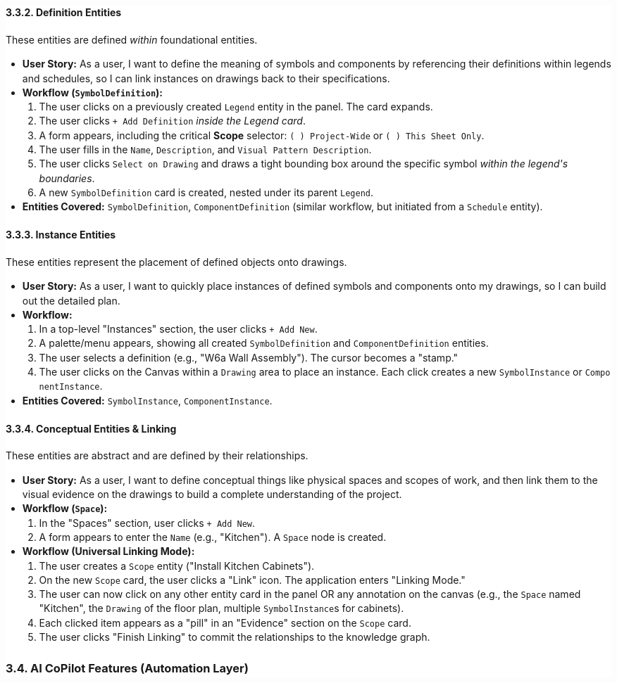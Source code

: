 #### **3.3.2. Definition Entities**

These entities are defined *within* foundational entities.

  * **User Story:** As a user, I want to define the meaning of symbols and components by referencing their definitions within legends and schedules, so I can link instances on drawings back to their specifications.
  * **Workflow (`SymbolDefinition`):**
    1.  The user clicks on a previously created `Legend` entity in the panel. The card expands.
    2.  The user clicks `+ Add Definition` *inside the Legend card*.
    3.  A form appears, including the critical **Scope** selector: `( ) Project-Wide` or `( ) This Sheet Only`.
    4.  The user fills in the `Name`, `Description`, and `Visual Pattern Description`.
    5.  The user clicks `Select on Drawing` and draws a tight bounding box around the specific symbol *within the legend's boundaries*.
    6.  A new `SymbolDefinition` card is created, nested under its parent `Legend`.
  * **Entities Covered:** `SymbolDefinition`, `ComponentDefinition` (similar workflow, but initiated from a `Schedule` entity).

#### **3.3.3. Instance Entities**

These entities represent the placement of defined objects onto drawings.

  * **User Story:** As a user, I want to quickly place instances of defined symbols and components onto my drawings, so I can build out the detailed plan.
  * **Workflow:**
    1.  In a top-level "Instances" section, the user clicks `+ Add New`.
    2.  A palette/menu appears, showing all created `SymbolDefinition` and `ComponentDefinition` entities.
    3.  The user selects a definition (e.g., "W6a Wall Assembly"). The cursor becomes a "stamp."
    4.  The user clicks on the Canvas within a `Drawing` area to place an instance. Each click creates a new `SymbolInstance` or `ComponentInstance`.
  * **Entities Covered:** `SymbolInstance`, `ComponentInstance`.

#### **3.3.4. Conceptual Entities & Linking**

These entities are abstract and are defined by their relationships.

  * **User Story:** As a user, I want to define conceptual things like physical spaces and scopes of work, and then link them to the visual evidence on the drawings to build a complete understanding of the project.
  * **Workflow (`Space`):**
    1.  In the "Spaces" section, user clicks `+ Add New`.
    2.  A form appears to enter the `Name` (e.g., "Kitchen"). A `Space` node is created.
  * **Workflow (Universal Linking Mode):**
    1.  The user creates a `Scope` entity ("Install Kitchen Cabinets").
    2.  On the new `Scope` card, the user clicks a "Link" icon. The application enters "Linking Mode."
    3.  The user can now click on any other entity card in the panel OR any annotation on the canvas (e.g., the `Space` named "Kitchen", the `Drawing` of the floor plan, multiple `SymbolInstance`s for cabinets).
    4.  Each clicked item appears as a "pill" in an "Evidence" section on the `Scope` card.
    5.  The user clicks "Finish Linking" to commit the relationships to the knowledge graph.

### **3.4. AI CoPilot Features (Automation Layer)**
